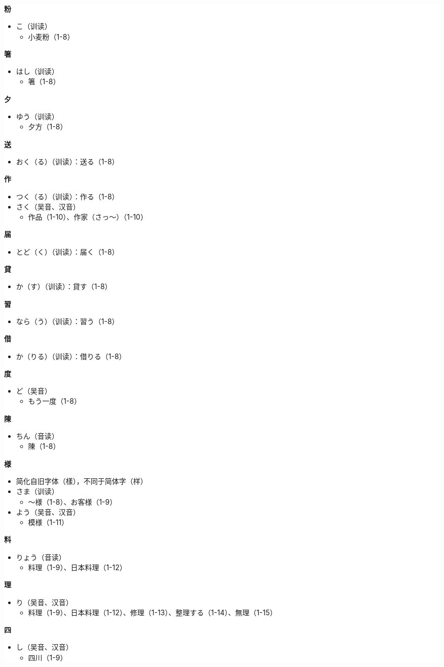 
**粉**
- こ（训读）
  - 小麦粉（1-8）

**箸**
- はし（训读）
  - 箸（1-8）

**夕**
- ゆう（训读）
  - 夕方（1-8）

**送**
- おく（る）（训读）：送る（1-8）

**作**
- つく（る）（训读）：作る（1-8）
- さく（吴音、汉音）
  - 作品（1-10）、作家（さっ〜）（1-10）

**届**
- とど（く）（训读）：届く（1-8）

**貸**
- か（す）（训读）：貸す（1-8）

**習**
- なら（う）（训读）：習う（1-8）

**借**
- か（りる）（训读）：借りる（1-8）

**度**
- ど（吴音）
  - もう一度（1-8）


**陳**
- ちん（音读）
  - 陳（1-8）

**様**
- 简化自旧字体（樣），不同于简体字（样）
- さま（训读）
  - 〜様（1-8）、お客様（1-9）
- よう（吴音、汉音）
  - 模様（1-11）

**料**
- りょう（音读）
  - 料理（1-9）、日本料理（1-12）

**理**
- り（吴音、汉音）
  - 料理（1-9）、日本料理（1-12）、修理（1-13）、整理する（1-14）、無理（1-15）

**四**
- し（吴音、汉音）
  - 四川（1-9）
